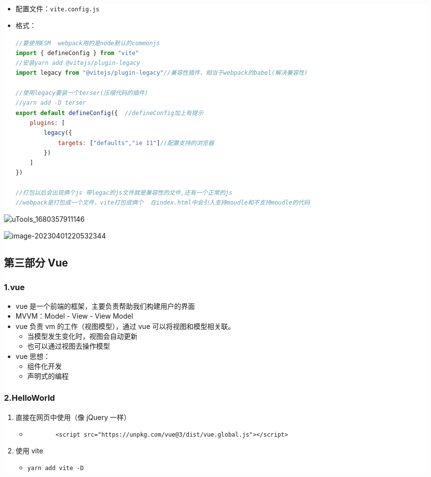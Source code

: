 
  

-   配置文件：`vite.config.js`

-   格式：

    ```javascript
    //要使用ESM  webpack用的是node默认的commonjs
    import { defineConfig } from "vite"
    //安装yarn add @vitejs/plugin-legacy
    import legacy from "@vitejs/plugin-legacy"//兼容性插件，相当于webpack的babel(解决兼容性)
    
    //使用legacy要装一个terser(压缩代码的插件)
    //yarn add -D terser
    export default defineConfig({  //defineConfig加上有提示
        plugins: [
            legacy({
                targets: ["defaults","ie 11"]//配置支持的浏览器
            })
        ]
    })
    
    //打包以后会出现俩个js 带legac的js文件就是兼容性的文件,还有一个正常的js
    //webpack是打包成一个文件，vite打包成俩个  在index.html中会引入支持moudle和不支持moudle的代码
    ```

![uTools_1680357911146](https://ttqblogimg.oss-cn-beijing.aliyuncs.com/uTools_1680357911146.png)

![image-20230401220532344](https://ttqblogimg.oss-cn-beijing.aliyuncs.com/image-20230401220532344.png)





## 第三部分 Vue

### 1.vue

-   vue 是一个前端的框架，主要负责帮助我们构建用户的界面
-   MVVM：Model - View - View Model
-   vue 负责 vm 的工作（视图模型），通过 vue 可以将视图和模型相关联。
    -   当模型发生变化时，视图会自动更新
    -   也可以通过视图去操作模型
-   vue 思想：
    -   组件化开发
    -   声明式的编程

### 2.HelloWorld

1. 直接在网页中使用（像 jQuery 一样）

    - `        <script src="https://unpkg.com/vue@3/dist/vue.global.js"></script>`

2. 使用 vite

    - `yarn add vite -D`
